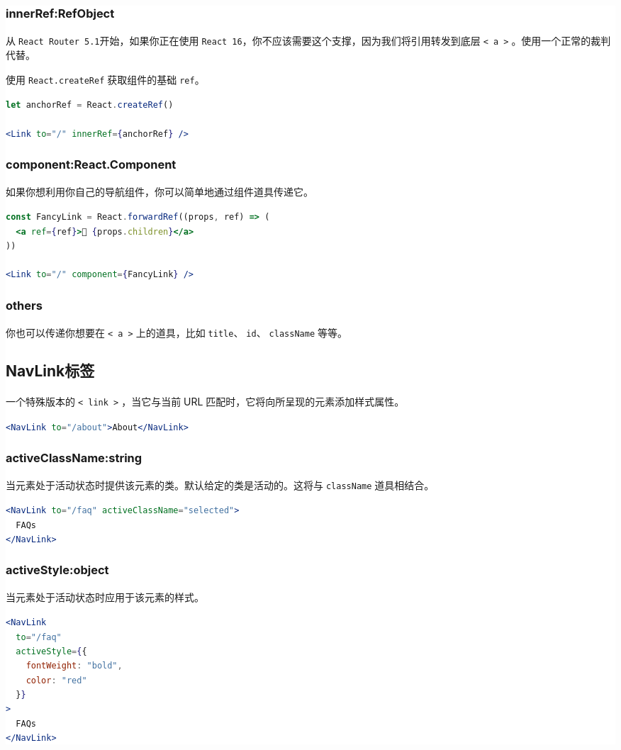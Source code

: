 ### innerRef:RefObject

从 `React Router 5.1`开始，如果你正在使用 `React 16`，你不应该需要这个支撑，因为我们将引用转发到底层 `< a >` 。使用一个正常的裁判代替。

使用 `React.createRef` 获取组件的基础 `ref`。

```jsx
let anchorRef = React.createRef()

<Link to="/" innerRef={anchorRef} />
```

### component:React.Component

如果你想利用你自己的导航组件，你可以简单地通过组件道具传递它。

```jsx
const FancyLink = React.forwardRef((props, ref) => (
  <a ref={ref}>💅 {props.children}</a>
))

<Link to="/" component={FancyLink} />
```

### others

你也可以传递你想要在 `< a >` 上的道具，比如 `title`、 `id`、 `className` 等等。

## NavLink标签

一个特殊版本的 `< link >` ，当它与当前 URL 匹配时，它将向所呈现的元素添加样式属性。

```jsx
<NavLink to="/about">About</NavLink>
```

### activeClassName:string

当元素处于活动状态时提供该元素的类。默认给定的类是活动的。这将与 `className` 道具相结合。

```jsx
<NavLink to="/faq" activeClassName="selected">
  FAQs
</NavLink>
```

### activeStyle:object

当元素处于活动状态时应用于该元素的样式。

```jsx
<NavLink
  to="/faq"
  activeStyle={{
    fontWeight: "bold",
    color: "red"
  }}
>
  FAQs
</NavLink>
```
